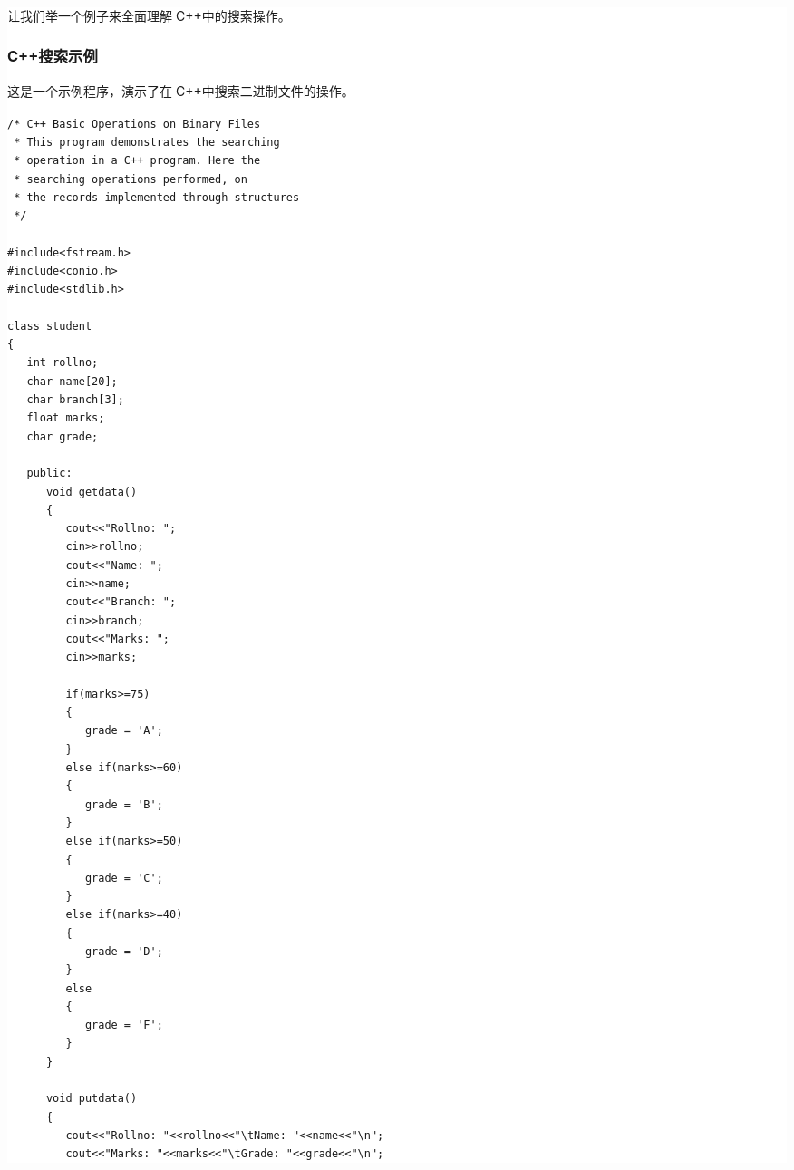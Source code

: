让我们举一个例子来全面理解 C++中的搜索操作。

### C++搜索示例

这是一个示例程序，演示了在 C++中搜索二进制文件的操作。

```
/* C++ Basic Operations on Binary Files
 * This program demonstrates the searching
 * operation in a C++ program. Here the
 * searching operations performed, on
 * the records implemented through structures
 */

#include<fstream.h>
#include<conio.h>
#include<stdlib.h>

class student
{
   int rollno;
   char name[20];
   char branch[3];
   float marks;
   char grade;

   public:
      void getdata()
      {
         cout<<"Rollno: ";
         cin>>rollno;
         cout<<"Name: ";
         cin>>name;
         cout<<"Branch: ";
         cin>>branch;
         cout<<"Marks: ";
         cin>>marks;

         if(marks>=75)
         {
            grade = 'A';
         }
         else if(marks>=60)
         {
            grade = 'B';
         }
         else if(marks>=50)
         {
            grade = 'C';
         }
         else if(marks>=40)
         {
            grade = 'D';
         }
         else
         {
            grade = 'F';
         }
      }

      void putdata()
      {
         cout<<"Rollno: "<<rollno<<"\tName: "<<name<<"\n";
         cout<<"Marks: "<<marks<<"\tGrade: "<<grade<<"\n";
```